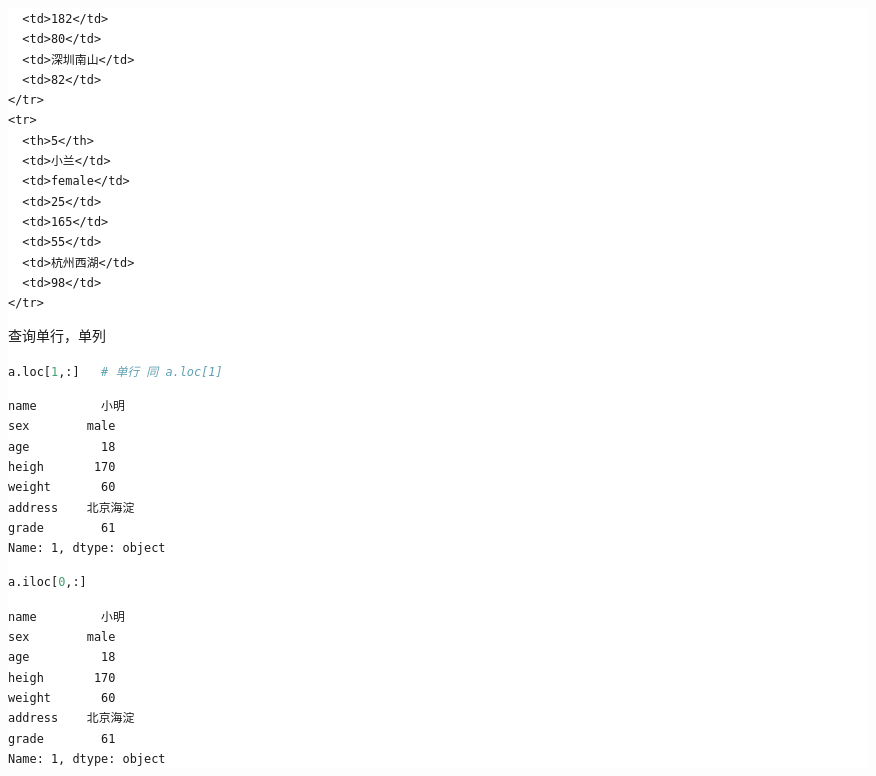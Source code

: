       <td>182</td>
      <td>80</td>
      <td>深圳南山</td>
      <td>82</td>
    </tr>
    <tr>
      <th>5</th>
      <td>小兰</td>
      <td>female</td>
      <td>25</td>
      <td>165</td>
      <td>55</td>
      <td>杭州西湖</td>
      <td>98</td>
    </tr>
  </tbody>
</table>
</div>



查询单行，单列


```python
a.loc[1,:]   # 单行 同 a.loc[1]
```




    name         小明
    sex        male
    age          18
    heigh       170
    weight       60
    address    北京海淀
    grade        61
    Name: 1, dtype: object




```python
a.iloc[0,:]
```




    name         小明
    sex        male
    age          18
    heigh       170
    weight       60
    address    北京海淀
    grade        61
    Name: 1, dtype: object


